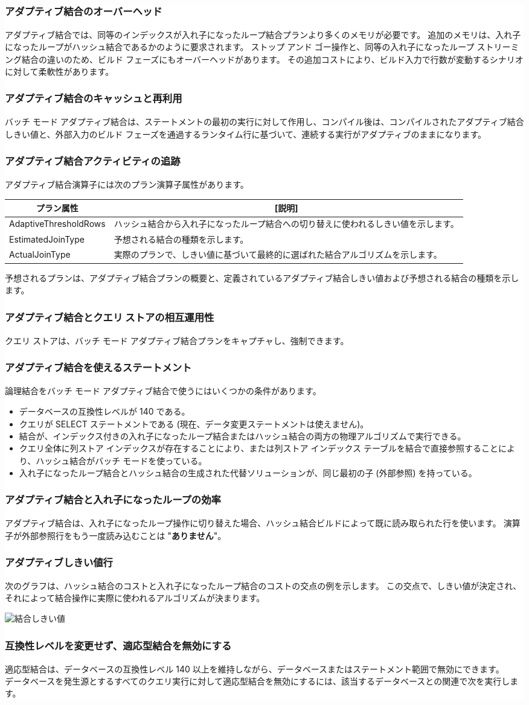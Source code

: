 ### <a name="adaptive-join-overhead"></a>アダプティブ結合のオーバーヘッド
アダプティブ結合では、同等のインデックスが入れ子になったループ結合プランより多くのメモリが必要です。 追加のメモリは、入れ子になったループがハッシュ結合であるかのように要求されます。 ストップ アンド ゴー操作と、同等の入れ子になったループ ストリーミング結合の違いのため、ビルド フェーズにもオーバーヘッドがあります。 その追加コストにより、ビルド入力で行数が変動するシナリオに対して柔軟性があります。

### <a name="adaptive-join-caching-and-re-use"></a>アダプティブ結合のキャッシュと再利用
バッチ モード アダプティブ結合は、ステートメントの最初の実行に対して作用し、コンパイル後は、コンパイルされたアダプティブ結合しきい値と、外部入力のビルド フェーズを通過するランタイム行に基づいて、連続する実行がアダプティブのままになります。

### <a name="tracking-adaptive-join-activity"></a>アダプティブ結合アクティビティの追跡
アダプティブ結合演算子には次のプラン演算子属性があります。

| プラン属性 | [説明] |
|--- |--- |
| AdaptiveThresholdRows | ハッシュ結合から入れ子になったループ結合への切り替えに使われるしきい値を示します。 |
| EstimatedJoinType | 予想される結合の種類を示します。 |
| ActualJoinType | 実際のプランで、しきい値に基づいて最終的に選ばれた結合アルゴリズムを示します。 |

予想されるプランは、アダプティブ結合プランの概要と、定義されているアダプティブ結合しきい値および予想される結合の種類を示します。

### <a name="adaptive-join-and-query-store-interoperability"></a>アダプティブ結合とクエリ ストアの相互運用性
クエリ ストアは、バッチ モード アダプティブ結合プランをキャプチャし、強制できます。

### <a name="adaptive-join-eligible-statements"></a>アダプティブ結合を使えるステートメント
論理結合をバッチ モード アダプティブ結合で使うにはいくつかの条件があります。
- データベースの互換性レベルが 140 である。
- クエリが SELECT ステートメントである (現在、データ変更ステートメントは使えません)。
- 結合が、インデックス付きの入れ子になったループ結合またはハッシュ結合の両方の物理アルゴリズムで実行できる。
- クエリ全体に列ストア インデックスが存在することにより、または列ストア インデックス テーブルを結合で直接参照することにより、ハッシュ結合がバッチ モードを使っている。
- 入れ子になったループ結合とハッシュ結合の生成された代替ソリューションが、同じ最初の子 (外部参照) を持っている。

### <a name="adaptive-joins-and-nested-loop-efficiency"></a>アダプティブ結合と入れ子になったループの効率
アダプティブ結合は、入れ子になったループ操作に切り替えた場合、ハッシュ結合ビルドによって既に読み取られた行を使います。 演算子が外部参照行をもう一度読み込むことは "**ありません**"。

### <a name="adaptive-threshold-rows"></a>アダプティブしきい値行
次のグラフは、ハッシュ結合のコストと入れ子になったループ結合のコストの交点の例を示します。  この交点で、しきい値が決定され、それによって結合操作に実際に使われるアルゴリズムが決まります。

![結合しきい値](./media/6_AQPJoinThreshold.png)

### <a name="disabling-adaptive-joins-without-changing-the-compatibility-level"></a>互換性レベルを変更せず、適応型結合を無効にする

適応型結合は、データベースの互換性レベル 140 以上を維持しながら、データベースまたはステートメント範囲で無効にできます。  
データベースを発生源とするすべてのクエリ実行に対して適応型結合を無効にするには、該当するデータベースとの関連で次を実行します。
